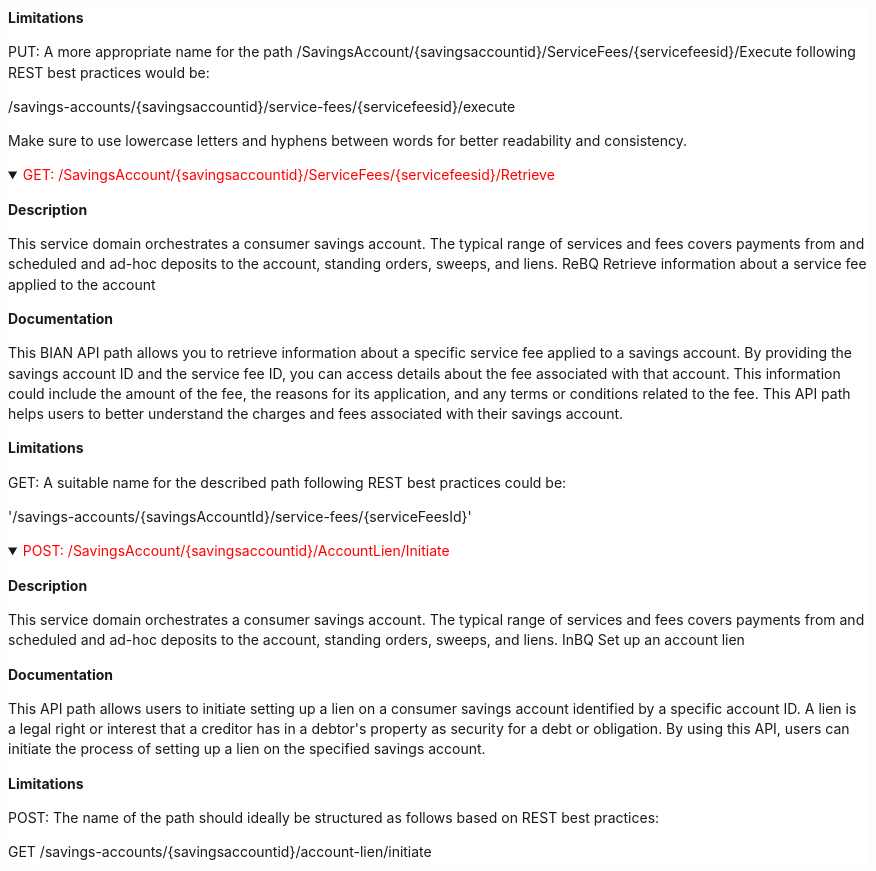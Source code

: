   **Limitations**

  PUT: A more appropriate name for the path /SavingsAccount/{savingsaccountid}/ServiceFees/{servicefeesid}/Execute following REST best practices would be:

/savings-accounts/{savingsaccountid}/service-fees/{servicefeesid}/execute

Make sure to use lowercase letters and hyphens between words for better readability and consistency.

</details>

<details open>
  <summary><span style='color:red;'>GET: /SavingsAccount/{savingsaccountid}/ServiceFees/{servicefeesid}/Retrieve</span></summary>

  **Description**

  This service domain orchestrates a consumer savings account. The typical range of services and fees covers payments from and scheduled and ad-hoc deposits to the account, standing orders, sweeps, and liens. ReBQ Retrieve information about a service fee applied to the account

  **Documentation**

  This BIAN API path allows you to retrieve information about a specific service fee applied to a savings account. By providing the savings account ID and the service fee ID, you can access details about the fee associated with that account. This information could include the amount of the fee, the reasons for its application, and any terms or conditions related to the fee. This API path helps users to better understand the charges and fees associated with their savings account.

  **Limitations**

  GET: A suitable name for the described path following REST best practices could be:

'/savings-accounts/{savingsAccountId}/service-fees/{serviceFeesId}'

</details>

<details open>
  <summary><span style='color:red;'>POST: /SavingsAccount/{savingsaccountid}/AccountLien/Initiate</span></summary>

  **Description**

  This service domain orchestrates a consumer savings account. The typical range of services and fees covers payments from and scheduled and ad-hoc deposits to the account, standing orders, sweeps, and liens. InBQ Set up an account lien

  **Documentation**

  This API path allows users to initiate setting up a lien on a consumer savings account identified by a specific account ID. A lien is a legal right or interest that a creditor has in a debtor's property as security for a debt or obligation. By using this API, users can initiate the process of setting up a lien on the specified savings account.

  **Limitations**

  POST: The name of the path should ideally be structured as follows based on REST best practices:

GET /savings-accounts/{savingsaccountid}/account-lien/initiate
